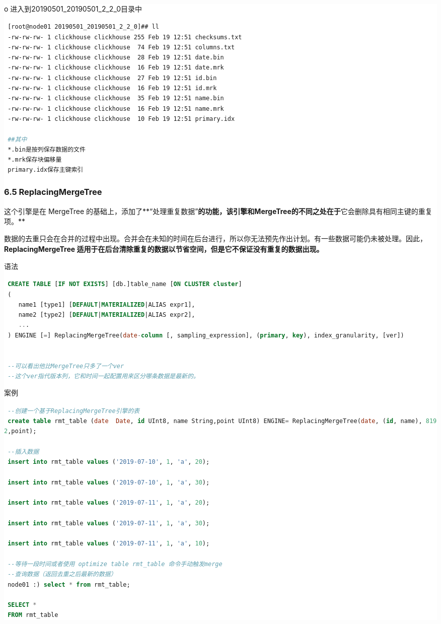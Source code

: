o  进入到20190501_20190501_2_2_0目录中

```sh
 [root@node01 20190501_20190501_2_2_0]## ll
 -rw-rw-rw- 1 clickhouse clickhouse 255 Feb 19 12:51 checksums.txt
 -rw-rw-rw- 1 clickhouse clickhouse  74 Feb 19 12:51 columns.txt
 -rw-rw-rw- 1 clickhouse clickhouse  28 Feb 19 12:51 date.bin
 -rw-rw-rw- 1 clickhouse clickhouse  16 Feb 19 12:51 date.mrk
 -rw-rw-rw- 1 clickhouse clickhouse  27 Feb 19 12:51 id.bin
 -rw-rw-rw- 1 clickhouse clickhouse  16 Feb 19 12:51 id.mrk
 -rw-rw-rw- 1 clickhouse clickhouse  35 Feb 19 12:51 name.bin
 -rw-rw-rw- 1 clickhouse clickhouse  16 Feb 19 12:51 name.mrk
 -rw-rw-rw- 1 clickhouse clickhouse  10 Feb 19 12:51 primary.idx
 
 ##其中
 *.bin是按列保存数据的文件
 *.mrk保存块偏移量
 primary.idx保存主键索引
```

### 6.5 ReplacingMergeTree

这个引擎是在 MergeTree 的基础上，添加了**“处理重复数据”**的功能，该引擎和MergeTree的不同之处在于**它会删除具有相同主键的重复项。**

数据的去重只会在合并的过程中出现。合并会在未知的时间在后台进行，所以你无法预先作出计划。有一些数据可能仍未被处理。因此，**ReplacingMergeTree 适用于在后台清除重复的数据以节省空间，但是它不保证没有重复的数据出现。**

语法

```sql
 CREATE TABLE [IF NOT EXISTS] [db.]table_name [ON CLUSTER cluster]
 (
    name1 [type1] [DEFAULT|MATERIALIZED|ALIAS expr1],
    name2 [type2] [DEFAULT|MATERIALIZED|ALIAS expr2],
    ...
 ) ENGINE [=] ReplacingMergeTree(date-column [, sampling_expression], (primary, key), index_granularity, [ver])
 
 
 --可以看出他比MergeTree只多了一个ver
 --这个ver指代版本列，它和时间一起配置用来区分哪条数据是最新的。
```

案例

```sql
 --创建一个基于ReplacingMergeTree引擎的表
 create table rmt_table (date  Date, id UInt8, name String,point UInt8) ENGINE= ReplacingMergeTree(date, (id, name), 8192,point);
 　
 --插入数据
 insert into rmt_table values ('2019-07-10', 1, 'a', 20);
 
 insert into rmt_table values ('2019-07-10', 1, 'a', 30);
 
 insert into rmt_table values ('2019-07-11', 1, 'a', 20);
 
 insert into rmt_table values ('2019-07-11', 1, 'a', 30);
 
 insert into rmt_table values ('2019-07-11', 1, 'a', 10);
 
 --等待一段时间或者使用 optimize table rmt_table 命令手动触发merge
 --查询数据（返回去重之后最新的数据）
 node01 :) select * from rmt_table;
 
 SELECT *
 FROM rmt_table 
```